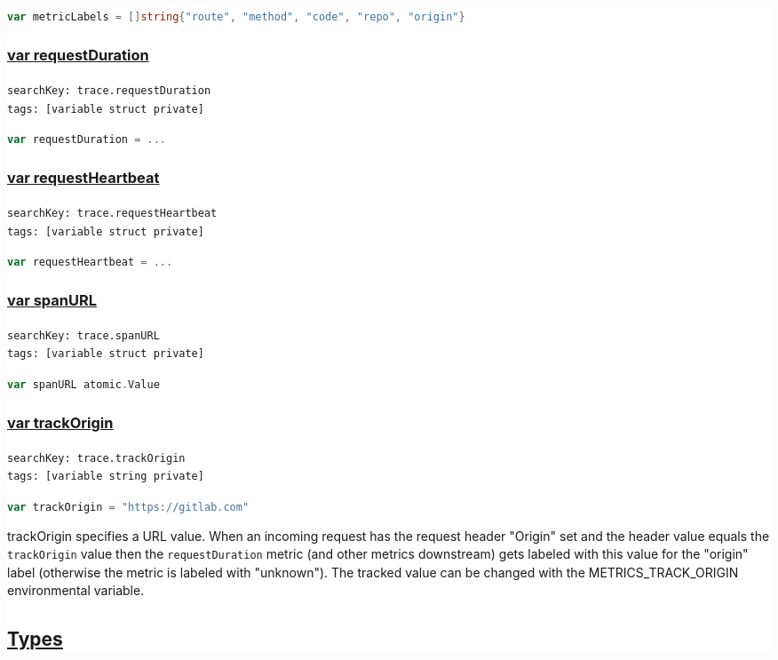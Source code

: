```Go
var metricLabels = []string{"route", "method", "code", "repo", "origin"}
```

### <a id="requestDuration" href="#requestDuration">var requestDuration</a>

```
searchKey: trace.requestDuration
tags: [variable struct private]
```

```Go
var requestDuration = ...
```

### <a id="requestHeartbeat" href="#requestHeartbeat">var requestHeartbeat</a>

```
searchKey: trace.requestHeartbeat
tags: [variable struct private]
```

```Go
var requestHeartbeat = ...
```

### <a id="spanURL" href="#spanURL">var spanURL</a>

```
searchKey: trace.spanURL
tags: [variable struct private]
```

```Go
var spanURL atomic.Value
```

### <a id="trackOrigin" href="#trackOrigin">var trackOrigin</a>

```
searchKey: trace.trackOrigin
tags: [variable string private]
```

```Go
var trackOrigin = "https://gitlab.com"
```

trackOrigin specifies a URL value. When an incoming request has the request header "Origin" set and the header value equals the `trackOrigin` value then the `requestDuration` metric (and other metrics downstream) gets labeled with this value for the "origin" label  (otherwise the metric is labeled with "unknown"). The tracked value can be changed with the METRICS_TRACK_ORIGIN environmental variable. 

## <a id="type" href="#type">Types</a>

